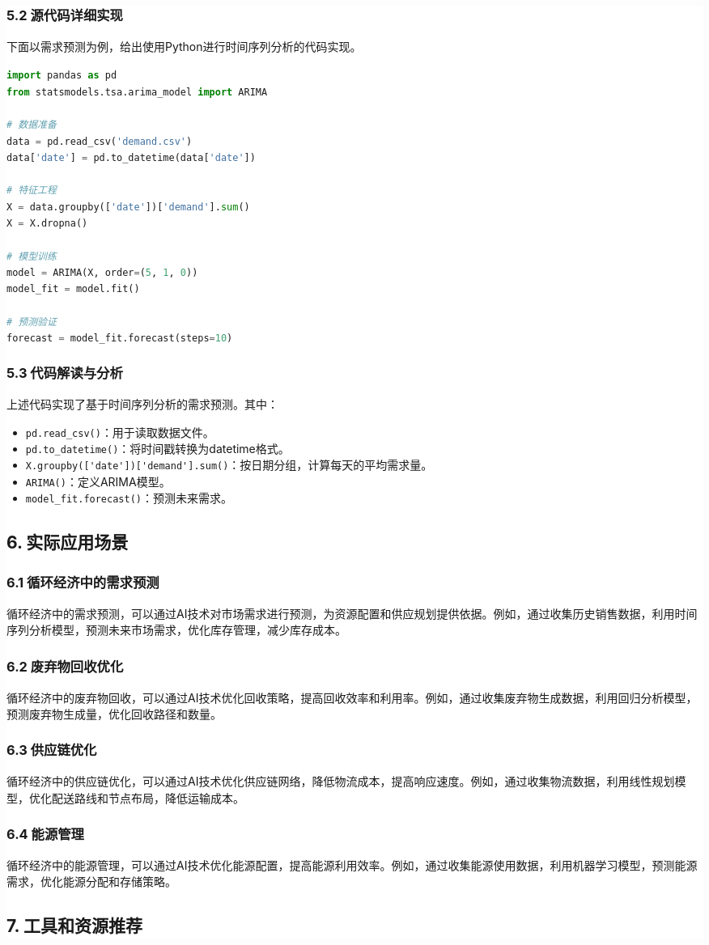 ### 5.2 源代码详细实现

下面以需求预测为例，给出使用Python进行时间序列分析的代码实现。

```python
import pandas as pd
from statsmodels.tsa.arima_model import ARIMA

# 数据准备
data = pd.read_csv('demand.csv')
data['date'] = pd.to_datetime(data['date'])

# 特征工程
X = data.groupby(['date'])['demand'].sum()
X = X.dropna()

# 模型训练
model = ARIMA(X, order=(5, 1, 0))
model_fit = model.fit()

# 预测验证
forecast = model_fit.forecast(steps=10)
```

### 5.3 代码解读与分析

上述代码实现了基于时间序列分析的需求预测。其中：

- `pd.read_csv()`：用于读取数据文件。
- `pd.to_datetime()`：将时间戳转换为datetime格式。
- `X.groupby(['date'])['demand'].sum()`：按日期分组，计算每天的平均需求量。
- `ARIMA()`：定义ARIMA模型。
- `model_fit.forecast()`：预测未来需求。

## 6. 实际应用场景

### 6.1 循环经济中的需求预测

循环经济中的需求预测，可以通过AI技术对市场需求进行预测，为资源配置和供应规划提供依据。例如，通过收集历史销售数据，利用时间序列分析模型，预测未来市场需求，优化库存管理，减少库存成本。

### 6.2 废弃物回收优化

循环经济中的废弃物回收，可以通过AI技术优化回收策略，提高回收效率和利用率。例如，通过收集废弃物生成数据，利用回归分析模型，预测废弃物生成量，优化回收路径和数量。

### 6.3 供应链优化

循环经济中的供应链优化，可以通过AI技术优化供应链网络，降低物流成本，提高响应速度。例如，通过收集物流数据，利用线性规划模型，优化配送路线和节点布局，降低运输成本。

### 6.4 能源管理

循环经济中的能源管理，可以通过AI技术优化能源配置，提高能源利用效率。例如，通过收集能源使用数据，利用机器学习模型，预测能源需求，优化能源分配和存储策略。

## 7. 工具和资源推荐
